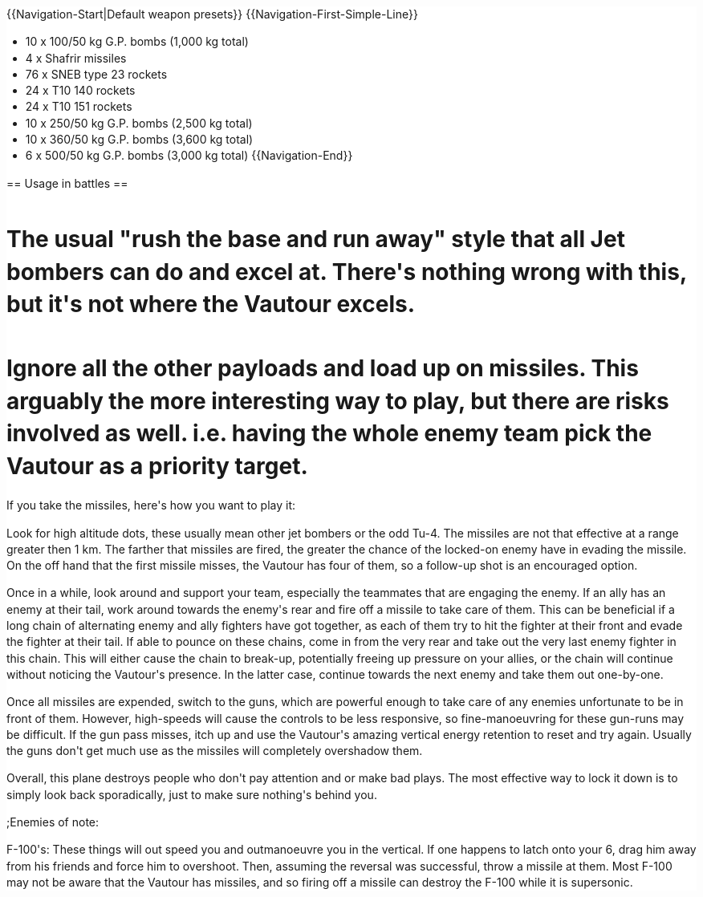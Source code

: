{{Navigation-Start|Default weapon presets}}
{{Navigation-First-Simple-Line}}
* 10 x 100/50 kg G.P. bombs (1,000 kg total)
* 4 x Shafrir missiles
* 76 x SNEB type 23 rockets
* 24 x T10 140 rockets
* 24 x T10 151 rockets
* 10 x 250/50 kg G.P. bombs (2,500 kg total)
* 10 x 360/50 kg G.P. bombs (3,600 kg total)
* 6 x 500/50 kg G.P. bombs (3,000 kg total)
{{Navigation-End}}

== Usage in battles ==


# The usual "rush the base and run away" style that all Jet bombers can do and excel at. There's nothing wrong with this, but it's not where the Vautour excels.
# Ignore all the other payloads and load up on missiles. This arguably the more interesting way to play, but there are risks involved as well. i.e. having the whole enemy team pick the Vautour as a priority target.

If you take the missiles, here's how you want to play it:

Look for high altitude dots, these usually mean other jet bombers or the odd Tu-4. The missiles are not that effective at a range greater then 1 km. The farther that missiles are fired, the greater the chance of the locked-on enemy have in evading the missile. On the off hand that the first missile misses, the Vautour has four of them, so a follow-up shot is an encouraged option.

Once in a while, look around and support your team, especially the teammates that are engaging the enemy. If an ally has an enemy at their tail, work around towards the enemy's rear and fire off a missile to take care of them. This can be beneficial if a long chain of alternating enemy and ally fighters have got together, as each of them try to hit the fighter at their front and evade the fighter at their tail. If able to pounce on these chains, come in from the very rear and take out the very last enemy fighter in this chain. This will either cause the chain to break-up, potentially freeing up pressure on your allies, or the chain will continue without noticing the Vautour's presence. In the latter case, continue towards the next enemy and take them out one-by-one.

Once all missiles are expended, switch to the guns, which are powerful enough to take care of any enemies unfortunate to be in front of them. However, high-speeds will cause the controls to be less responsive, so fine-manoeuvring for these gun-runs may be difficult. If the gun pass misses, itch up and use the Vautour's amazing vertical energy retention to reset and try again. Usually the guns don't get much use as the missiles will completely overshadow them.

Overall, this plane destroys people who don't pay attention and or make bad plays. The most effective way to lock it down is to simply look back sporadically, just to make sure nothing's behind you.

;Enemies of note:

F-100's: These things will out speed you and outmanoeuvre you in the vertical. If one happens to latch onto your 6, drag him away from his friends and force him to overshoot. Then, assuming the reversal was successful, throw a missile at them. Most F-100 may not be aware that the Vautour has missiles, and so firing off a missile can destroy the F-100 while it is supersonic.
